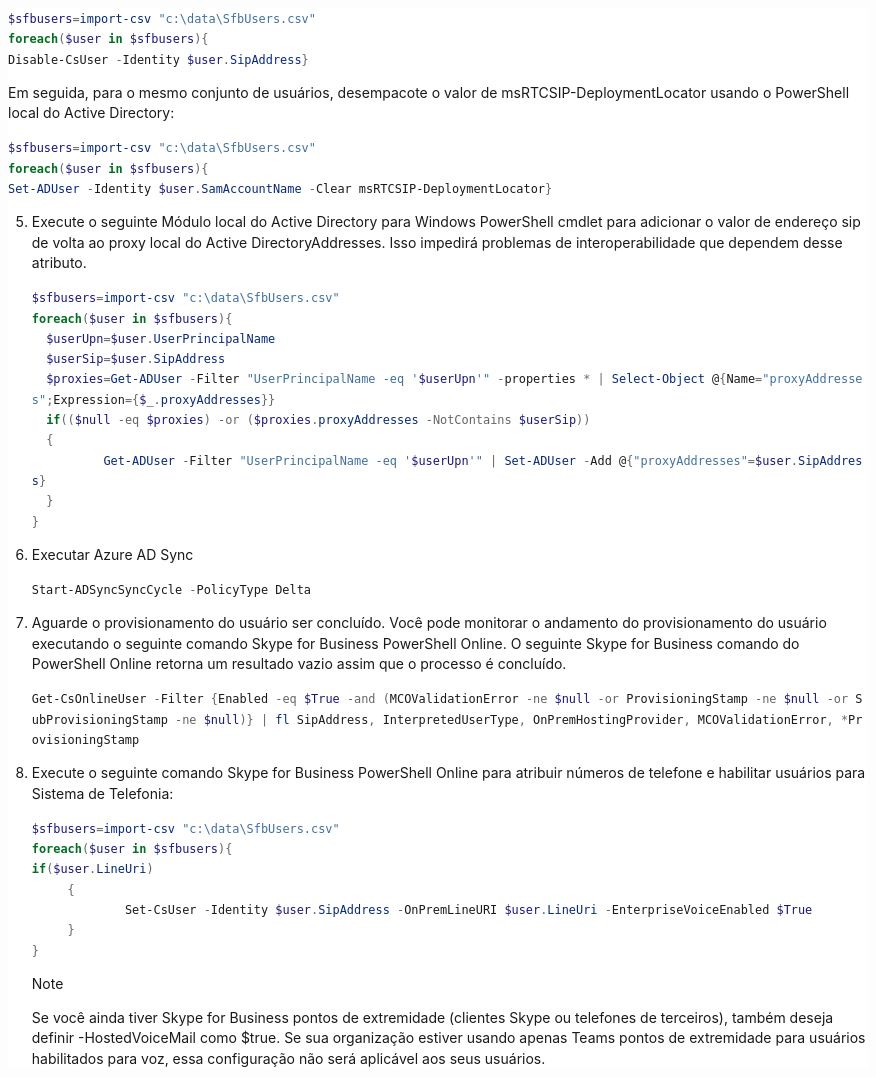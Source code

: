  
   ```PowerShell
   $sfbusers=import-csv "c:\data\SfbUsers.csv"
   foreach($user in $sfbusers){
   Disable-CsUser -Identity $user.SipAddress}
   ```

   Em seguida, para o mesmo conjunto de usuários, desempacote o valor de msRTCSIP-DeploymentLocator usando o PowerShell local do Active Directory:

   ```PowerShell
   $sfbusers=import-csv "c:\data\SfbUsers.csv"
   foreach($user in $sfbusers){
   Set-ADUser -Identity $user.SamAccountName -Clear msRTCSIP-DeploymentLocator}
   ```

5. Execute o seguinte Módulo local do Active Directory para Windows PowerShell cmdlet para adicionar o valor de endereço sip de volta ao proxy local do Active DirectoryAddresses. Isso impedirá problemas de interoperabilidade que dependem desse atributo. 

   ```PowerShell
   $sfbusers=import-csv "c:\data\SfbUsers.csv"
   foreach($user in $sfbusers){
     $userUpn=$user.UserPrincipalName
     $userSip=$user.SipAddress
     $proxies=Get-ADUser -Filter "UserPrincipalName -eq '$userUpn'" -properties * | Select-Object @{Name="proxyAddresses";Expression={$_.proxyAddresses}}
     if(($null -eq $proxies) -or ($proxies.proxyAddresses -NotContains $userSip))
     {
             Get-ADUser -Filter "UserPrincipalName -eq '$userUpn'" | Set-ADUser -Add @{"proxyAddresses"=$user.SipAddress}
     }
   }
   ```

6. Executar Azure AD Sync

   ```PowerShell
   Start-ADSyncSyncCycle -PolicyType Delta
   ```

7. Aguarde o provisionamento do usuário ser concluído. Você pode monitorar o andamento do provisionamento do usuário executando o seguinte comando Skype for Business PowerShell Online. O seguinte Skype for Business comando do PowerShell Online retorna um resultado vazio assim que o processo é concluído.

   ```PowerShell
   Get-CsOnlineUser -Filter {Enabled -eq $True -and (MCOValidationError -ne $null -or ProvisioningStamp -ne $null -or SubProvisioningStamp -ne $null)} | fl SipAddress, InterpretedUserType, OnPremHostingProvider, MCOValidationError, *ProvisioningStamp
   ```

8. Execute o seguinte comando Skype for Business PowerShell Online para atribuir números de telefone e habilitar usuários para Sistema de Telefonia:
     
   ```PowerShell
   $sfbusers=import-csv "c:\data\SfbUsers.csv"
   foreach($user in $sfbusers){
   if($user.LineUri)
        {
                Set-CsUser -Identity $user.SipAddress -OnPremLineURI $user.LineUri -EnterpriseVoiceEnabled $True
        }
   }
    ```

   > [!Note]
   >  Se você ainda tiver Skype for Business pontos de extremidade (clientes Skype ou telefones de terceiros), também deseja definir -HostedVoiceMail como $true. Se sua organização estiver usando apenas Teams pontos de extremidade para usuários habilitados para voz, essa configuração não será aplicável aos seus usuários. 
   ```